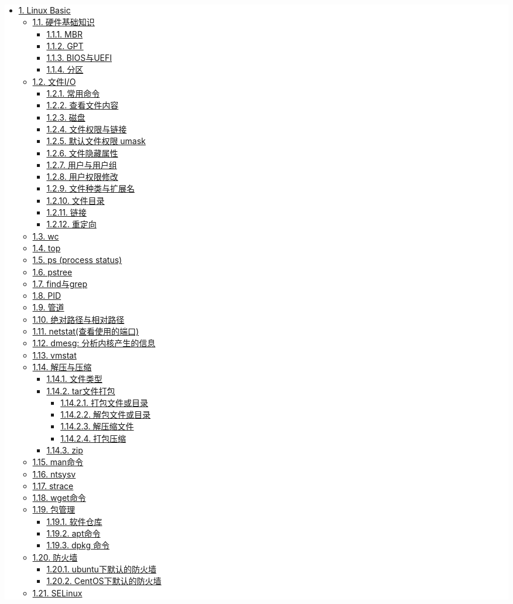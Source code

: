  


- [1. Linux Basic](#1-linux-basic)
  - [1.1. 硬件基础知识](#11-硬件基础知识)
    - [1.1.1. MBR](#111-mbr)
    - [1.1.2. GPT](#112-gpt)
    - [1.1.3. BIOS与UEFI](#113-bios与uefi)
    - [1.1.4. 分区](#114-分区)
  - [1.2. 文件I/O](#12-文件io)
    - [1.2.1. 常用命令](#121-常用命令)
    - [1.2.2. 查看文件内容](#122-查看文件内容)
    - [1.2.3. 磁盘](#123-磁盘)
    - [1.2.4. 文件权限与链接](#124-文件权限与链接)
    - [1.2.5. 默认文件权限 umask](#125-默认文件权限-umask)
    - [1.2.6. 文件隐藏属性](#126-文件隐藏属性)
    - [1.2.7. 用户与用户组](#127-用户与用户组)
    - [1.2.8. 用户权限修改](#128-用户权限修改)
    - [1.2.9. 文件种类与扩展名](#129-文件种类与扩展名)
    - [1.2.10. 文件目录](#1210-文件目录)
    - [1.2.11. 链接](#1211-链接)
    - [1.2.12. 重定向](#1212-重定向)
  - [1.3. wc](#13-wc)
  - [1.4. top](#14-top)
  - [1.5. ps (process status)](#15-ps-process-status)
  - [1.6. pstree](#16-pstree)
  - [1.7. find与grep](#17-find与grep)
  - [1.8. PID](#18-pid)
  - [1.9. 管道](#19-管道)
  - [1.10. 绝对路径与相对路径](#110-绝对路径与相对路径)
  - [1.11. netstat(查看使用的端口)](#111-netstat查看使用的端口)
  - [1.12. dmesg: 分析内核产生的信息](#112-dmesg-分析内核产生的信息)
  - [1.13. vmstat](#113-vmstat)
  - [1.14. 解压与压缩](#114-解压与压缩)
    - [1.14.1. 文件类型](#1141-文件类型)
    - [1.14.2. tar文件打包](#1142-tar文件打包)
      - [1.14.2.1. 打包文件或目录](#11421-打包文件或目录)
      - [1.14.2.2. 解包文件或目录](#11422-解包文件或目录)
      - [1.14.2.3. 解压缩文件](#11423-解压缩文件)
      - [1.14.2.4. 打包压缩](#11424-打包压缩)
    - [1.14.3. zip](#1143-zip)
  - [1.15. man命令](#115-man命令)
  - [1.16. ntsysv](#116-ntsysv)
  - [1.17. strace](#117-strace)
  - [1.18. wget命令](#118-wget命令)
  - [1.19. 包管理](#119-包管理)
    - [1.19.1. 软件仓库](#1191-软件仓库)
    - [1.19.2. apt命令](#1192-apt命令)
    - [1.19.3. dpkg 命令](#1193-dpkg-命令)
  - [1.20. 防火墙](#120-防火墙)
    - [1.20.1. ubuntu下默认的防火墙](#1201-ubuntu下默认的防火墙)
    - [1.20.2. CentOS下默认的防火墙](#1202-centos下默认的防火墙)
  - [1.21. SELinux](#121-selinux)
